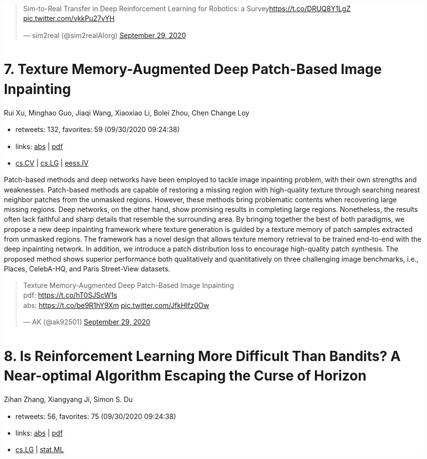 <blockquote class="twitter-tweet"><p lang="en" dir="ltr">Sim-to-Real Transfer in Deep Reinforcement Learning for Robotics: a Survey<a href="https://t.co/DRUQ8Y1LgZ">https://t.co/DRUQ8Y1LgZ</a> <a href="https://t.co/vkkPu27vYH">pic.twitter.com/vkkPu27vYH</a></p>&mdash; sim2real (@sim2realAIorg) <a href="https://twitter.com/sim2realAIorg/status/1310753652819111936?ref_src=twsrc%5Etfw">September 29, 2020</a></blockquote>
<script async src="https://platform.twitter.com/widgets.js" charset="utf-8"></script>




# 7. Texture Memory-Augmented Deep Patch-Based Image Inpainting

Rui Xu, Minghao Guo, Jiaqi Wang, Xiaoxiao Li, Bolei Zhou, Chen Change Loy

- retweets: 132, favorites: 59 (09/30/2020 09:24:38)

- links: [abs](https://arxiv.org/abs/2009.13240) | [pdf](https://arxiv.org/pdf/2009.13240)
- [cs.CV](https://arxiv.org/list/cs.CV/recent) | [cs.LG](https://arxiv.org/list/cs.LG/recent) | [eess.IV](https://arxiv.org/list/eess.IV/recent)

Patch-based methods and deep networks have been employed to tackle image inpainting problem, with their own strengths and weaknesses. Patch-based methods are capable of restoring a missing region with high-quality texture through searching nearest neighbor patches from the unmasked regions. However, these methods bring problematic contents when recovering large missing regions. Deep networks, on the other hand, show promising results in completing large regions. Nonetheless, the results often lack faithful and sharp details that resemble the surrounding area. By bringing together the best of both paradigms, we propose a new deep inpainting framework where texture generation is guided by a texture memory of patch samples extracted from unmasked regions. The framework has a novel design that allows texture memory retrieval to be trained end-to-end with the deep inpainting network. In addition, we introduce a patch distribution loss to encourage high-quality patch synthesis. The proposed method shows superior performance both qualitatively and quantitatively on three challenging image benchmarks, i.e., Places, CelebA-HQ, and Paris Street-View datasets.

<blockquote class="twitter-tweet"><p lang="en" dir="ltr">Texture Memory-Augmented Deep Patch-Based Image Inpainting<br>pdf: <a href="https://t.co/hT0SJScW1s">https://t.co/hT0SJScW1s</a><br>abs: <a href="https://t.co/be9R1hY9Xm">https://t.co/be9R1hY9Xm</a> <a href="https://t.co/JfkHIfz0Ow">pic.twitter.com/JfkHIfz0Ow</a></p>&mdash; AK (@ak92501) <a href="https://twitter.com/ak92501/status/1310810466558636037?ref_src=twsrc%5Etfw">September 29, 2020</a></blockquote>
<script async src="https://platform.twitter.com/widgets.js" charset="utf-8"></script>




# 8. Is Reinforcement Learning More Difficult Than Bandits? A Near-optimal  Algorithm Escaping the Curse of Horizon

Zihan Zhang, Xiangyang Ji, Simon S. Du

- retweets: 56, favorites: 75 (09/30/2020 09:24:38)

- links: [abs](https://arxiv.org/abs/2009.13503) | [pdf](https://arxiv.org/pdf/2009.13503)
- [cs.LG](https://arxiv.org/list/cs.LG/recent) | [stat.ML](https://arxiv.org/list/stat.ML/recent)
